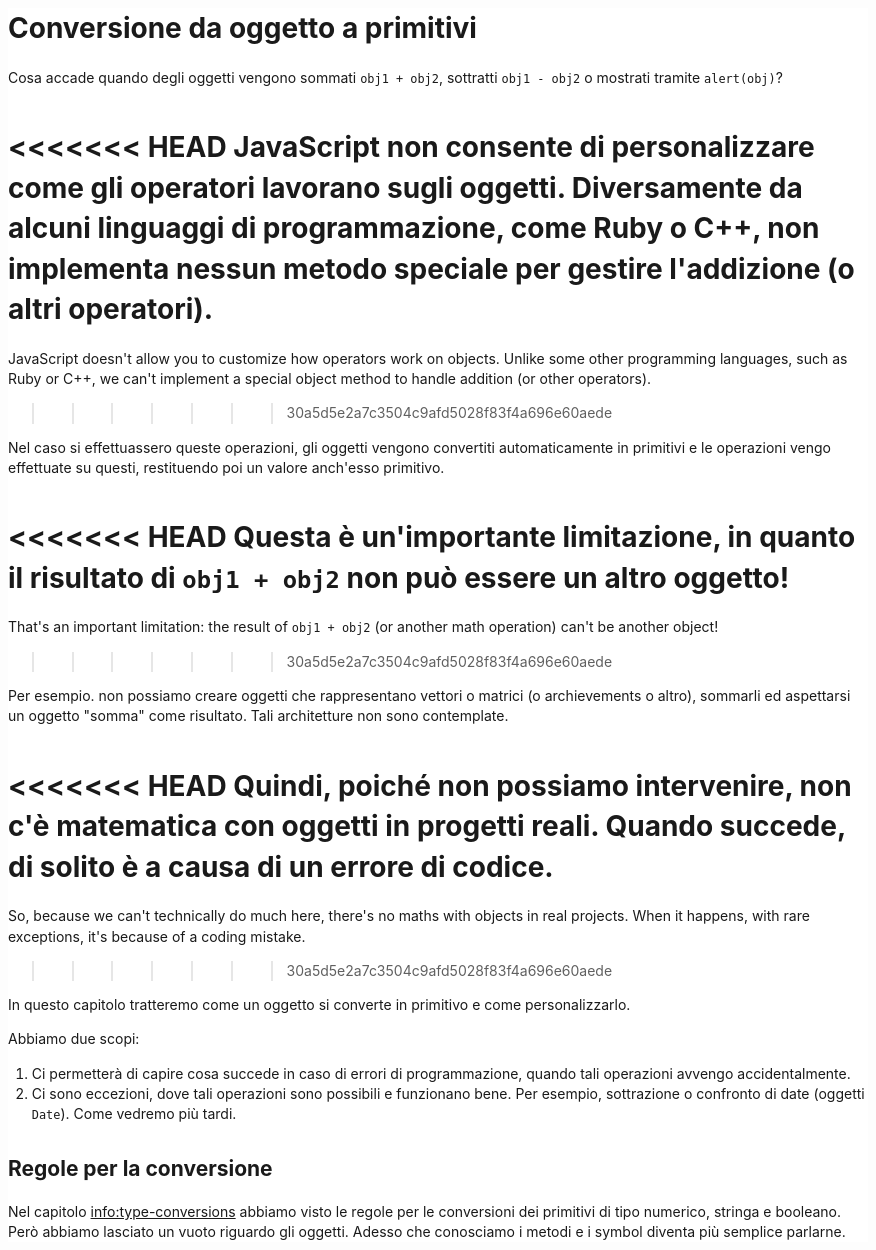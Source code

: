 
# Conversione da oggetto a primitivi

Cosa accade quando degli oggetti vengono sommati `obj1 + obj2`, sottratti `obj1 - obj2` o mostrati tramite `alert(obj)`?

<<<<<<< HEAD
JavaScript non consente di personalizzare come gli operatori lavorano sugli oggetti. Diversamente da alcuni linguaggi di programmazione, come Ruby o C++, non implementa nessun metodo speciale per gestire l'addizione (o altri operatori).
=======
JavaScript doesn't allow you to customize how operators work on objects. Unlike some other programming languages, such as Ruby or C++, we can't implement a special object method to handle addition (or other operators).
>>>>>>> 30a5d5e2a7c3504c9afd5028f83f4a696e60aede

Nel caso si effettuassero queste operazioni, gli oggetti vengono convertiti automaticamente in primitivi e le operazioni vengo effettuate su questi, restituendo poi un valore anch'esso primitivo.

<<<<<<< HEAD
Questa è un'importante limitazione, in quanto il risultato di `obj1 + obj2` non può essere un altro oggetto!
=======
That's an important limitation: the result of `obj1 + obj2` (or another math operation) can't be another object!
>>>>>>> 30a5d5e2a7c3504c9afd5028f83f4a696e60aede

Per esempio. non possiamo creare oggetti che rappresentano vettori o matrici (o archievements o altro), sommarli ed aspettarsi un oggetto "somma" come risultato. Tali architetture non sono contemplate.

<<<<<<< HEAD
Quindi, poiché non possiamo intervenire, non c'è matematica con oggetti in progetti reali. Quando succede, di solito è a causa di un errore di codice.
=======
So, because we can't technically do much here, there's no maths with objects in real projects. When it happens, with rare exceptions, it's because of a coding mistake.
>>>>>>> 30a5d5e2a7c3504c9afd5028f83f4a696e60aede

In questo capitolo tratteremo come un oggetto si converte in primitivo e come personalizzarlo.

Abbiamo due scopi:

1. Ci permetterà di capire cosa succede in caso di errori di programmazione, quando tali operazioni avvengo accidentalmente.
2. Ci sono eccezioni, dove tali operazioni sono possibili e funzionano bene. Per esempio, sottrazione o confronto di date (oggetti `Date`). Come vedremo più tardi.

## Regole per la conversione

Nel capitolo <info:type-conversions> abbiamo visto le regole per le conversioni dei primitivi di tipo numerico, stringa e booleano. Però abbiamo lasciato un vuoto riguardo gli oggetti. Adesso che conosciamo i metodi e i symbol diventa più semplice parlarne.
